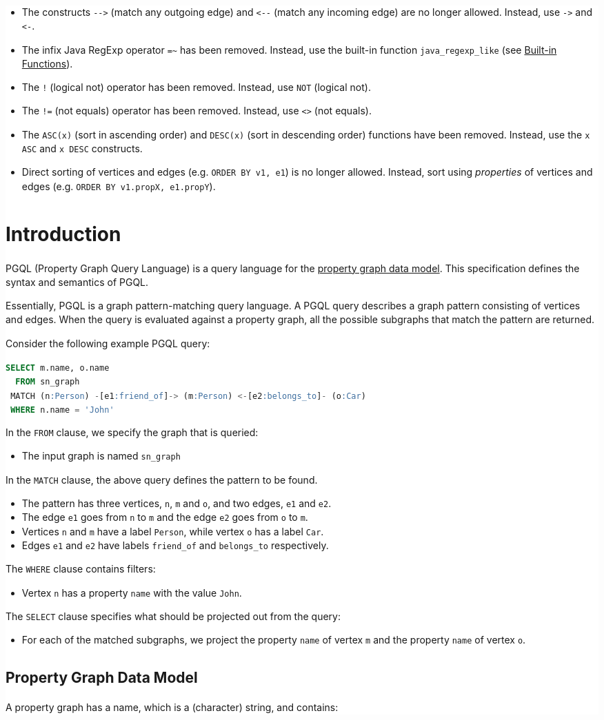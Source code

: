  - The constructs `-->` (match any outgoing edge) and `<--` (match any incoming edge) are no longer allowed. Instead, use `->` and `<-`.

 - The infix Java RegExp operator `=~` has been removed. Instead, use the built-in function `java_regexp_like` (see [Built-in Functions](#built-in-functions)).

 - The `!` (logical not) operator has been removed. Instead, use `NOT` (logical not).

 - The `!=` (not equals) operator has been removed. Instead, use `<>` (not equals).

 - The `ASC(x)` (sort in ascending order) and `DESC(x)` (sort in descending order) functions have been removed. Instead, use the `x ASC` and `x DESC` constructs.

 - Direct sorting of vertices and edges (e.g. `ORDER BY v1, e1`) is no longer allowed. Instead, sort using _properties_ of vertices and edges (e.g. `ORDER BY v1.propX, e1.propY`).

# Introduction

PGQL (Property Graph Query Language) is a query language for the [property graph data model](#property-graph-data-model). This specification defines the syntax and semantics of PGQL.

Essentially, PGQL is a graph pattern-matching query language. A PGQL query describes a graph pattern consisting of vertices and edges. When the query is evaluated against a property graph, all the possible subgraphs that match the pattern are returned.

Consider the following example PGQL query:

```sql
SELECT m.name, o.name
  FROM sn_graph 
 MATCH (n:Person) -[e1:friend_of]-> (m:Person) <-[e2:belongs_to]- (o:Car)
 WHERE n.name = 'John'
```

In the `FROM` clause, we specify the graph that is queried:

 - The input graph is named `sn_graph`

In the `MATCH` clause, the above query defines the pattern to be found.

 - The pattern has three vertices, `n`, `m` and `o`, and two edges, `e1` and `e2`.
 - The edge `e1` goes from `n` to `m` and the edge `e2` goes from `o` to `m`.
 - Vertices `n` and `m` have a label `Person`, while vertex `o` has a label `Car`.
 - Edges `e1` and `e2` have labels `friend_of` and `belongs_to` respectively.

The `WHERE` clause contains filters:

 - Vertex `n` has a property `name` with the value `John`.

The `SELECT` clause specifies what should be projected out from the query:

 - For each of the matched subgraphs, we project the property `name` of vertex `m` and the property `name` of vertex `o`.

## Property Graph Data Model

A property graph has a name, which is a (character) string, and contains:

